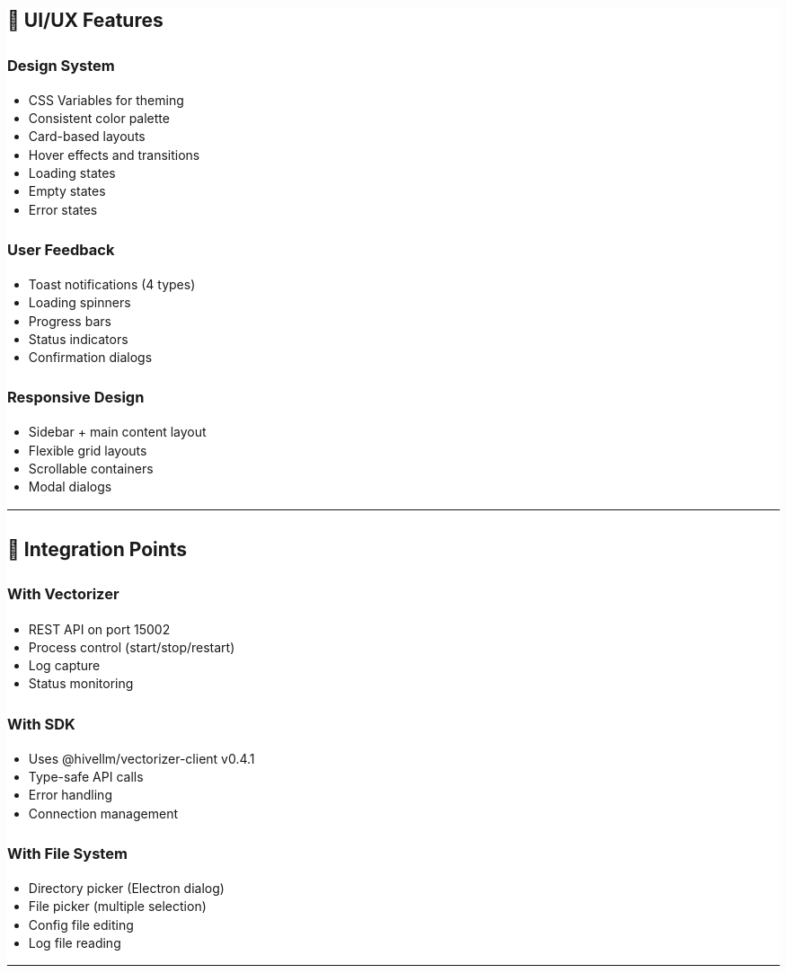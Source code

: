 
## 🎨 UI/UX Features

### Design System
- CSS Variables for theming
- Consistent color palette
- Card-based layouts
- Hover effects and transitions
- Loading states
- Empty states
- Error states

### User Feedback
- Toast notifications (4 types)
- Loading spinners
- Progress bars
- Status indicators
- Confirmation dialogs

### Responsive Design
- Sidebar + main content layout
- Flexible grid layouts
- Scrollable containers
- Modal dialogs

---

## 🔌 Integration Points

### With Vectorizer
- REST API on port 15002
- Process control (start/stop/restart)
- Log capture
- Status monitoring

### With SDK
- Uses @hivellm/vectorizer-client v0.4.1
- Type-safe API calls
- Error handling
- Connection management

### With File System
- Directory picker (Electron dialog)
- File picker (multiple selection)
- Config file editing
- Log file reading

---
